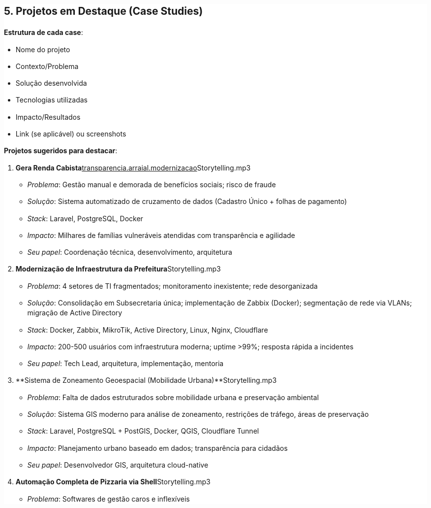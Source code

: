 ## **5. Projetos em Destaque (Case Studies)**

**Estrutura de cada case**:

- Nome do projeto
    
- Contexto/Problema
    
- Solução desenvolvida
    
- Tecnologias utilizadas
    
- Impacto/Resultados
    
- Link (se aplicável) ou screenshots
    

**Projetos sugeridos para destacar**:

1. **Gera Renda Cabista**[transparencia.arraial.modernizacao](https://transparencia.arraial.modernizacao.com.br/ver20230623/tmp/lai_lei_decretos_especifico/EB0E82D2-CF25-45FB-AC21-D2D235897171_4267.pdf)​Storytelling.mp3​
    
    - _Problema_: Gestão manual e demorada de benefícios sociais; risco de fraude
        
    - _Solução_: Sistema automatizado de cruzamento de dados (Cadastro Único + folhas de pagamento)
        
    - _Stack_: Laravel, PostgreSQL, Docker
        
    - _Impacto_: Milhares de famílias vulneráveis atendidas com transparência e agilidade
        
    - _Seu papel_: Coordenação técnica, desenvolvimento, arquitetura
        
2. **Modernização de Infraestrutura da Prefeitura**Storytelling.mp3​
    
    - _Problema_: 4 setores de TI fragmentados; monitoramento inexistente; rede desorganizada
        
    - _Solução_: Consolidação em Subsecretaria única; implementação de Zabbix (Docker); segmentação de rede via VLANs; migração de Active Directory
        
    - _Stack_: Docker, Zabbix, MikroTik, Active Directory, Linux, Nginx, Cloudflare
        
    - _Impacto_: 200-500 usuários com infraestrutura moderna; uptime >99%; resposta rápida a incidentes
        
    - _Seu papel_: Tech Lead, arquitetura, implementação, mentoria
        
3. **Sistema de Zoneamento Geoespacial (Mobilidade Urbana)**Storytelling.mp3​
    
    - _Problema_: Falta de dados estruturados sobre mobilidade urbana e preservação ambiental
        
    - _Solução_: Sistema GIS moderno para análise de zoneamento, restrições de tráfego, áreas de preservação
        
    - _Stack_: Laravel, PostgreSQL + PostGIS, Docker, QGIS, Cloudflare Tunnel
        
    - _Impacto_: Planejamento urbano baseado em dados; transparência para cidadãos
        
    - _Seu papel_: Desenvolvedor GIS, arquitetura cloud-native
        
4. **Automação Completa de Pizzaria via Shell**Storytelling.mp3​
    
    - _Problema_: Softwares de gestão caros e inflexíveis
        